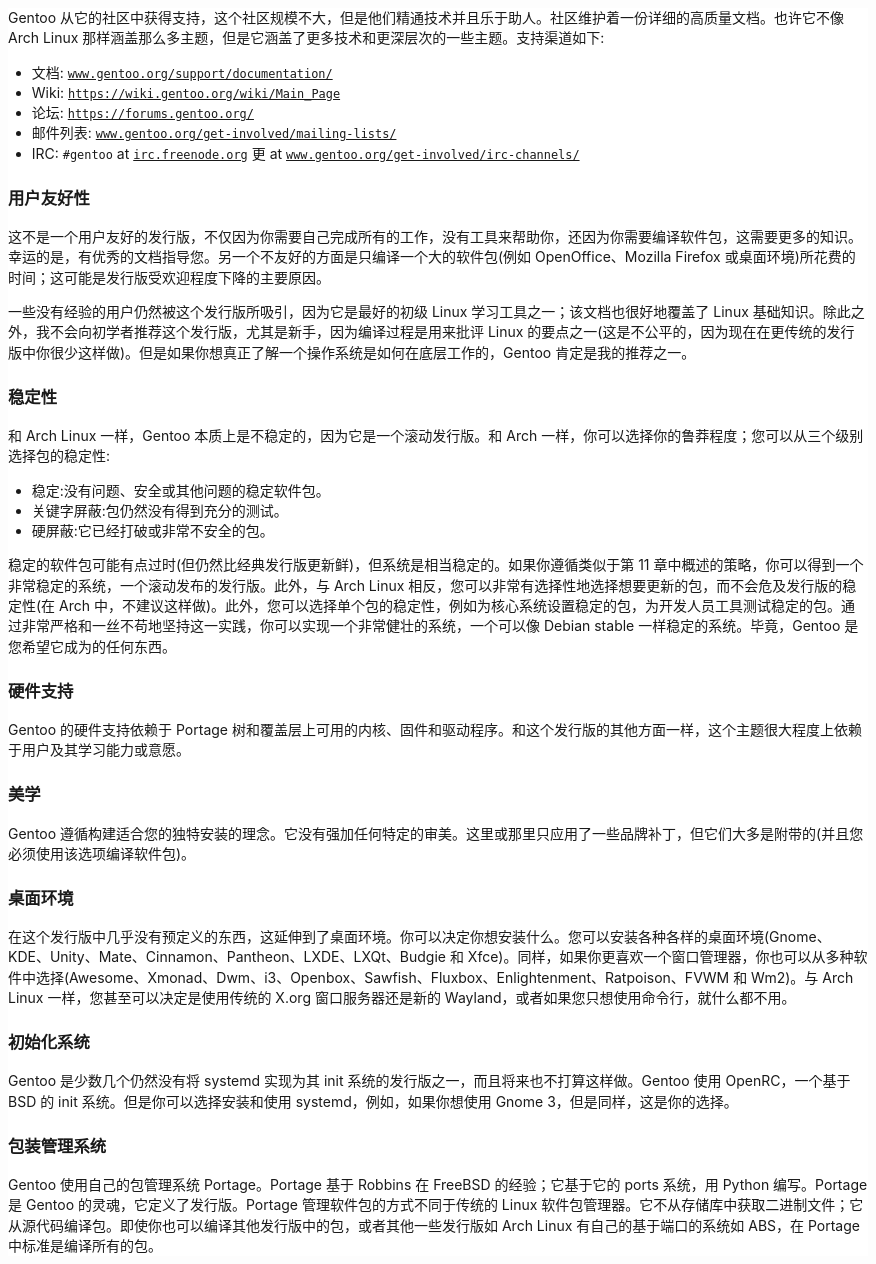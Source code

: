 Gentoo 从它的社区中获得支持，这个社区规模不大，但是他们精通技术并且乐于助人。社区维护着一份详细的高质量文档。也许它不像 Arch Linux 那样涵盖那么多主题，但是它涵盖了更多技术和更深层次的一些主题。支持渠道如下:

*   文档: [`www.gentoo.org/support/documentation/`](http://www.gentoo.org/support/documentation/)
*   Wiki: [`https://wiki.gentoo.org/wiki/Main_Page`](https://wiki.gentoo.org/wiki/Main_Page)
*   论坛: [`https://forums.gentoo.org/`](https://forums.gentoo.org/)
*   邮件列表: [`www.gentoo.org/get-involved/mailing-lists/`](http://www.gentoo.org/get-involved/mailing-lists/)
*   IRC: `#gentoo` at [`irc.freenode.org`](http://irc.freenode.org) 更 at [`www.gentoo.org/get-involved/irc-channels/`](http://www.gentoo.org/get-involved/irc-channels/)

### 用户友好性

这不是一个用户友好的发行版，不仅因为你需要自己完成所有的工作，没有工具来帮助你，还因为你需要编译软件包，这需要更多的知识。幸运的是，有优秀的文档指导您。另一个不友好的方面是只编译一个大的软件包(例如 OpenOffice、Mozilla Firefox 或桌面环境)所花费的时间；这可能是发行版受欢迎程度下降的主要原因。

一些没有经验的用户仍然被这个发行版所吸引，因为它是最好的初级 Linux 学习工具之一；该文档也很好地覆盖了 Linux 基础知识。除此之外，我不会向初学者推荐这个发行版，尤其是新手，因为编译过程是用来批评 Linux 的要点之一(这是不公平的，因为现在在更传统的发行版中你很少这样做)。但是如果你想真正了解一个操作系统是如何在底层工作的，Gentoo 肯定是我的推荐之一。

### 稳定性

和 Arch Linux 一样，Gentoo 本质上是不稳定的，因为它是一个滚动发行版。和 Arch 一样，你可以选择你的鲁莽程度；您可以从三个级别选择包的稳定性:

*   稳定:没有问题、安全或其他问题的稳定软件包。
*   关键字屏蔽:包仍然没有得到充分的测试。
*   硬屏蔽:它已经打破或非常不安全的包。

稳定的软件包可能有点过时(但仍然比经典发行版更新鲜)，但系统是相当稳定的。如果你遵循类似于第 11 章中概述的策略，你可以得到一个非常稳定的系统，一个滚动发布的发行版。此外，与 Arch Linux 相反，您可以非常有选择性地选择想要更新的包，而不会危及发行版的稳定性(在 Arch 中，不建议这样做)。此外，您可以选择单个包的稳定性，例如为核心系统设置稳定的包，为开发人员工具测试稳定的包。通过非常严格和一丝不苟地坚持这一实践，你可以实现一个非常健壮的系统，一个可以像 Debian stable 一样稳定的系统。毕竟，Gentoo 是您希望它成为的任何东西。

### 硬件支持

Gentoo 的硬件支持依赖于 Portage 树和覆盖层上可用的内核、固件和驱动程序。和这个发行版的其他方面一样，这个主题很大程度上依赖于用户及其学习能力或意愿。

### 美学

Gentoo 遵循构建适合您的独特安装的理念。它没有强加任何特定的审美。这里或那里只应用了一些品牌补丁，但它们大多是附带的(并且您必须使用该选项编译软件包)。

### 桌面环境

在这个发行版中几乎没有预定义的东西，这延伸到了桌面环境。你可以决定你想安装什么。您可以安装各种各样的桌面环境(Gnome、KDE、Unity、Mate、Cinnamon、Pantheon、LXDE、LXQt、Budgie 和 Xfce)。同样，如果你更喜欢一个窗口管理器，你也可以从多种软件中选择(Awesome、Xmonad、Dwm、i3、Openbox、Sawfish、Fluxbox、Enlightenment、Ratpoison、FVWM 和 Wm2)。与 Arch Linux 一样，您甚至可以决定是使用传统的 X.org 窗口服务器还是新的 Wayland，或者如果您只想使用命令行，就什么都不用。

### 初始化系统

Gentoo 是少数几个仍然没有将 systemd 实现为其 init 系统的发行版之一，而且将来也不打算这样做。Gentoo 使用 OpenRC，一个基于 BSD 的 init 系统。但是你可以选择安装和使用 systemd，例如，如果你想使用 Gnome 3，但是同样，这是你的选择。

### 包装管理系统

Gentoo 使用自己的包管理系统 Portage。Portage 基于 Robbins 在 FreeBSD 的经验；它基于它的 ports 系统，用 Python 编写。Portage 是 Gentoo 的灵魂，它定义了发行版。Portage 管理软件包的方式不同于传统的 Linux 软件包管理器。它不从存储库中获取二进制文件；它从源代码编译包。即使你也可以编译其他发行版中的包，或者其他一些发行版如 Arch Linux 有自己的基于端口的系统如 ABS，在 Portage 中标准是编译所有的包。
